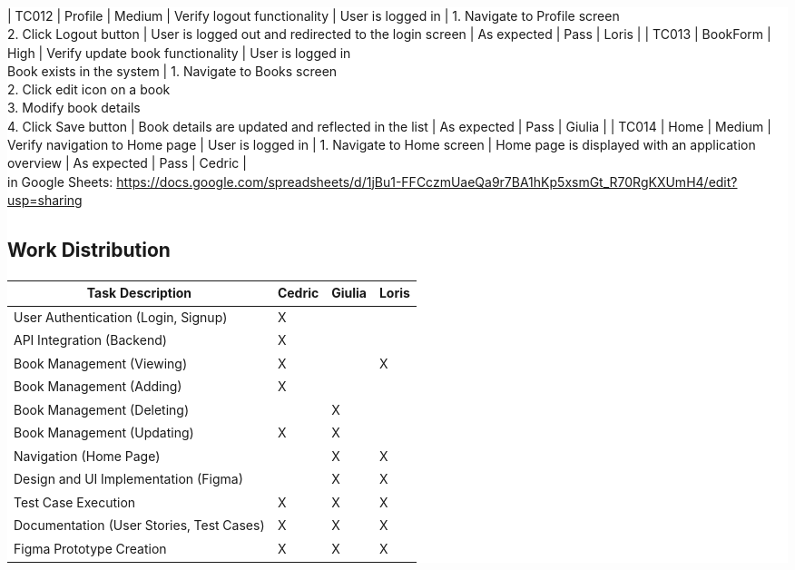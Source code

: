 | TC012      | Profile    | Medium   | Verify logout functionality                                     | User is logged in                              | 1. Navigate to Profile screen<br>2. Click Logout button                                                                                                         | User is logged out and redirected to the login screen                            | As expected   | Pass   | Loris            |
| TC013      | BookForm   | High     | Verify update book functionality                                | User is logged in<br>Book exists in the system | 1. Navigate to Books screen<br>2. Click edit icon on a book<br>3. Modify book details<br>4. Click Save button                                                   | Book details are updated and reflected in the list                               | As expected   | Pass   | Giulia           |
| TC014      | Home       | Medium   | Verify navigation to Home page                                  | User is logged in                              | 1. Navigate to Home screen                                                                                                                                      | Home page is displayed with an application overview                              | As expected   | Pass   | Cedric           |
<br>
in Google Sheets:
https://docs.google.com/spreadsheets/d/1jBu1-FFCczmUaeQa9r7BA1hKp5xsmGt_R70RgKXUmH4/edit?usp=sharing

## Work Distribution

| Task Description                         | Cedric | Giulia | Loris |
| ---------------------------------------- | ------ | ------ | ----- |
| User Authentication (Login, Signup)      | X      |        |       |
| API Integration (Backend)                | X      |        |       |
| Book Management (Viewing)                | X      |        | X     |
| Book Management (Adding)                 | X      |        |       |
| Book Management (Deleting)               |        | X      |       |
| Book Management (Updating)               | X      | X      |       |
| Navigation (Home Page)                   |        | X      | X     |
| Design and UI Implementation (Figma)     |        | X      | X     |
| Test Case Execution                      | X      | X      | X     |
| Documentation (User Stories, Test Cases) | X      | X      | X     |
| Figma Prototype Creation                 | X      | X      | X     |
